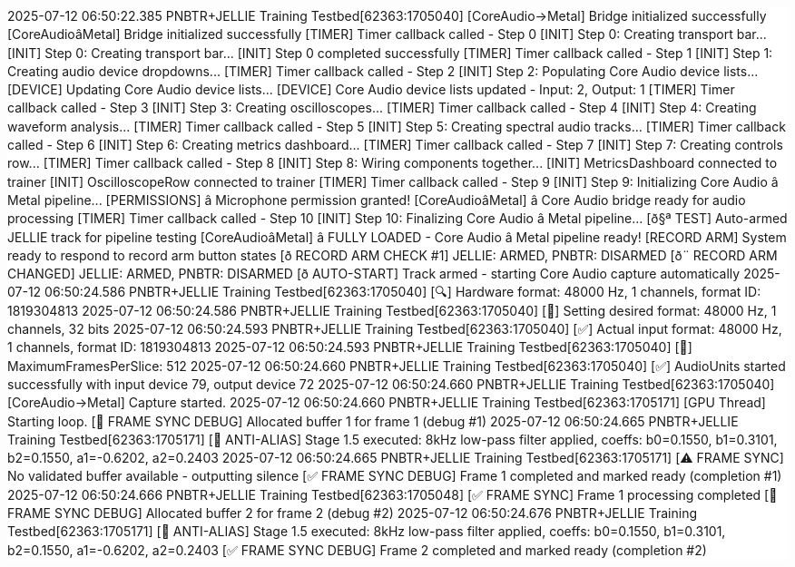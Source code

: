 2025-07-12 06:50:22.385 PNBTR+JELLIE Training Testbed[62363:1705040] [CoreAudio→Metal] Bridge initialized successfully
[CoreAudioâMetal] Bridge initialized successfully
[TIMER] Timer callback called - Step 0
[INIT] Step 0: Creating transport bar...
[INIT] Step 0: Creating transport bar...
[INIT] Step 0 completed successfully
[TIMER] Timer callback called - Step 1
[INIT] Step 1: Creating audio device dropdowns...
[TIMER] Timer callback called - Step 2
[INIT] Step 2: Populating Core Audio device lists...
[DEVICE] Updating Core Audio device lists...
[DEVICE] Core Audio device lists updated - Input: 2, Output: 1
[TIMER] Timer callback called - Step 3
[INIT] Step 3: Creating oscilloscopes...
[TIMER] Timer callback called - Step 4
[INIT] Step 4: Creating waveform analysis...
[TIMER] Timer callback called - Step 5
[INIT] Step 5: Creating spectral audio tracks...
[TIMER] Timer callback called - Step 6
[INIT] Step 6: Creating metrics dashboard...
[TIMER] Timer callback called - Step 7
[INIT] Step 7: Creating controls row...
[TIMER] Timer callback called - Step 8
[INIT] Step 8: Wiring components together...
[INIT] MetricsDashboard connected to trainer
[INIT] OscilloscopeRow connected to trainer
[TIMER] Timer callback called - Step 9
[INIT] Step 9: Initializing Core Audio â Metal pipeline...
[PERMISSIONS] â Microphone permission granted!
[CoreAudioâMetal] â Core Audio bridge ready for audio processing
[TIMER] Timer callback called - Step 10
[INIT] Step 10: Finalizing Core Audio â Metal pipeline...
[ð§ª TEST] Auto-armed JELLIE track for pipeline testing
[CoreAudioâMetal] â FULLY LOADED - Core Audio â Metal pipeline ready!
[RECORD ARM] System ready to respond to record arm button states
[ð RECORD ARM CHECK #1] JELLIE: ARMED, PNBTR: DISARMED
[ð¨ RECORD ARM CHANGED] JELLIE: ARMED, PNBTR: DISARMED
[ð AUTO-START] Track armed - starting Core Audio capture automatically
2025-07-12 06:50:24.586 PNBTR+JELLIE Training Testbed[62363:1705040] [🔍] Hardware format: 48000 Hz, 1 channels, format ID: 1819304813
2025-07-12 06:50:24.586 PNBTR+JELLIE Training Testbed[62363:1705040] [🎯] Setting desired format: 48000 Hz, 1 channels, 32 bits
2025-07-12 06:50:24.593 PNBTR+JELLIE Training Testbed[62363:1705040] [✅] Actual input format: 48000 Hz, 1 channels, format ID: 1819304813
2025-07-12 06:50:24.593 PNBTR+JELLIE Training Testbed[62363:1705040] [📏] MaximumFramesPerSlice: 512
2025-07-12 06:50:24.660 PNBTR+JELLIE Training Testbed[62363:1705040] [✅] AudioUnits started successfully with input device 79, output device 72
2025-07-12 06:50:24.660 PNBTR+JELLIE Training Testbed[62363:1705040] [CoreAudio→Metal] Capture started.
2025-07-12 06:50:24.660 PNBTR+JELLIE Training Testbed[62363:1705171] [GPU Thread] Starting loop.
[🔧 FRAME SYNC DEBUG] Allocated buffer 1 for frame 1 (debug #1)
2025-07-12 06:50:24.665 PNBTR+JELLIE Training Testbed[62363:1705171] [🎯 ANTI-ALIAS] Stage 1.5 executed: 8kHz low-pass filter applied, coeffs: b0=0.1550, b1=0.3101, b2=0.1550, a1=-0.6202, a2=0.2403
2025-07-12 06:50:24.665 PNBTR+JELLIE Training Testbed[62363:1705171] [⚠️ FRAME SYNC] No validated buffer available - outputting silence
[✅ FRAME SYNC DEBUG] Frame 1 completed and marked ready (completion #1)
2025-07-12 06:50:24.666 PNBTR+JELLIE Training Testbed[62363:1705048] [✅ FRAME SYNC] Frame 1 processing completed
[🔧 FRAME SYNC DEBUG] Allocated buffer 2 for frame 2 (debug #2)
2025-07-12 06:50:24.676 PNBTR+JELLIE Training Testbed[62363:1705171] [🎯 ANTI-ALIAS] Stage 1.5 executed: 8kHz low-pass filter applied, coeffs: b0=0.1550, b1=0.3101, b2=0.1550, a1=-0.6202, a2=0.2403
[✅ FRAME SYNC DEBUG] Frame 2 completed and marked ready (completion #2)